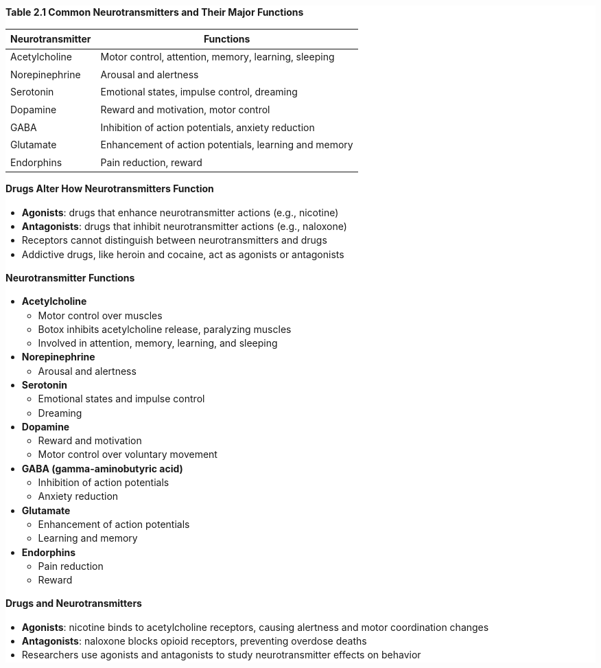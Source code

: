 **Table 2.1 Common Neurotransmitters and Their Major Functions**

| Neurotransmitter | Functions    |
|------------------|-----------------------------------------------|
| Acetylcholine     | Motor control, attention, memory, learning, sleeping |
| Norepinephrine    | Arousal and alertness                        |
| Serotonin         | Emotional states, impulse control, dreaming  |
| Dopamine          | Reward and motivation, motor control         |
| GABA              | Inhibition of action potentials, anxiety reduction |
| Glutamate         | Enhancement of action potentials, learning and memory |
| Endorphins        | Pain reduction, reward                       |

**Drugs Alter How Neurotransmitters Function**

* **Agonists**: drugs that enhance neurotransmitter actions (e.g., nicotine)
* **Antagonists**: drugs that inhibit neurotransmitter actions (e.g., naloxone)
* Receptors cannot distinguish between neurotransmitters and drugs
* Addictive drugs, like heroin and cocaine, act as agonists or antagonists

**Neurotransmitter Functions**

- **Acetylcholine**
  * Motor control over muscles
  * Botox inhibits acetylcholine release, paralyzing muscles
  * Involved in attention, memory, learning, and sleeping
- **Norepinephrine**
  * Arousal and alertness
- **Serotonin**
  * Emotional states and impulse control
  * Dreaming
- **Dopamine**
  * Reward and motivation
  * Motor control over voluntary movement
- **GABA (gamma-aminobutyric acid)**
  * Inhibition of action potentials
  * Anxiety reduction
- **Glutamate**
  * Enhancement of action potentials
  * Learning and memory
- **Endorphins**
  * Pain reduction
  * Reward

**Drugs and Neurotransmitters**
* **Agonists**: nicotine binds to acetylcholine receptors, causing alertness and motor coordination changes
* **Antagonists**: naloxone blocks opioid receptors, preventing overdose deaths
* Researchers use agonists and antagonists to study neurotransmitter effects on behavior
